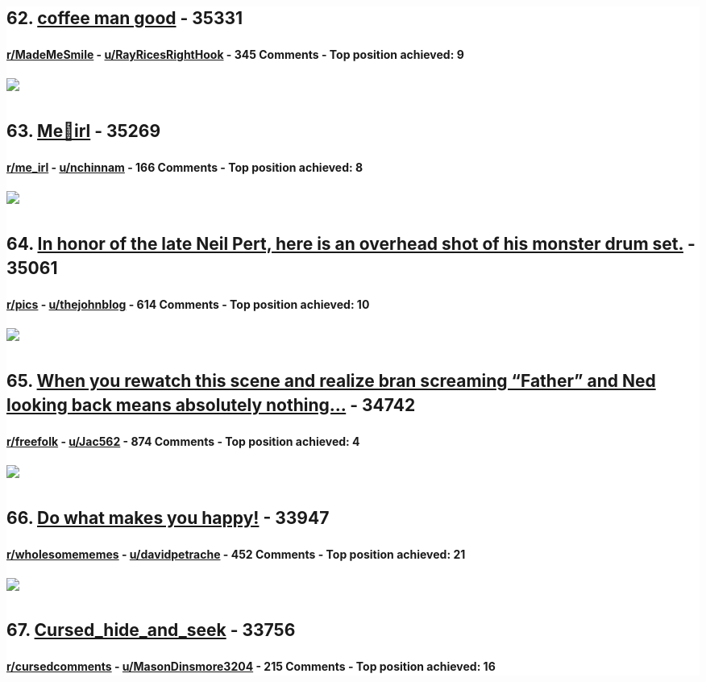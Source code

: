 ## 62. [coffee man good](http://reddit.com/r/MadeMeSmile/comments/emvj9o/coffee_man_good/) - 35331
#### [r/MadeMeSmile](http://reddit.com/r/MadeMeSmile) - [u/RayRicesRightHook](http://reddit.com/u/RayRicesRightHook) - 345 Comments - Top position achieved: 9

<a href="https://i.redd.it/q0v0c91t10a41.jpg"><img src="https://b.thumbs.redditmedia.com/F5N3z6cC30eYN-8sKHYTXhpsBpDl-OnXh8vCCoWfFoA.jpg"></img></a>

## 63. [Me🦷irl](http://reddit.com/r/me_irl/comments/emmfo6/meirl/) - 35269
#### [r/me_irl](http://reddit.com/r/me_irl) - [u/nchinnam](http://reddit.com/u/nchinnam) - 166 Comments - Top position achieved: 8

<a href="https://i.redd.it/lykavs98zv941.jpg"><img src="https://b.thumbs.redditmedia.com/NMOVacQM8HU34cloBj9tYF2kDZjR5JiUl026FuVdiNc.jpg"></img></a>

## 64. [In honor of the late Neil Pert, here is an overhead shot of his monster drum set.](http://reddit.com/r/pics/comments/emxwig/in_honor_of_the_late_neil_pert_here_is_an/) - 35061
#### [r/pics](http://reddit.com/r/pics) - [u/thejohnblog](http://reddit.com/u/thejohnblog) - 614 Comments - Top position achieved: 10

<a href="https://i.imgur.com/B3Jragv.jpg"><img src="https://b.thumbs.redditmedia.com/SnfFa-lrxZ_Wv41z4gYxId9oFGZd83fT-kLHAFyAkWs.jpg"></img></a>

## 65. [When you rewatch this scene and realize bran screaming “Father” and Ned looking back means absolutely nothing...](http://reddit.com/r/freefolk/comments/emu0ax/when_you_rewatch_this_scene_and_realize_bran/) - 34742
#### [r/freefolk](http://reddit.com/r/freefolk) - [u/Jac562](http://reddit.com/u/Jac562) - 874 Comments - Top position achieved: 4

<a href="https://i.redd.it/c7xwd58piz941.jpg"><img src="https://a.thumbs.redditmedia.com/tEtHNUlv65vNWWLDXgvWuoQEi-YnUTD9SX89sfhOmu4.jpg"></img></a>

## 66. [Do what makes you happy!](http://reddit.com/r/wholesomememes/comments/emtoc1/do_what_makes_you_happy/) - 33947
#### [r/wholesomememes](http://reddit.com/r/wholesomememes) - [u/davidpetrache](http://reddit.com/u/davidpetrache) - 452 Comments - Top position achieved: 21

<a href="https://i.redd.it/x7e5kr4nez941.jpg"><img src="https://b.thumbs.redditmedia.com/9XLXIOHUA6Z5EBm6zzYa_eSRNci1YVsG9ctEaXjVXwc.jpg"></img></a>

## 67. [Cursed_hide_and_seek](http://reddit.com/r/cursedcomments/comments/emz649/cursed_hide_and_seek/) - 33756
#### [r/cursedcomments](http://reddit.com/r/cursedcomments) - [u/MasonDinsmore3204](http://reddit.com/u/MasonDinsmore3204) - 215 Comments - Top position achieved: 16
